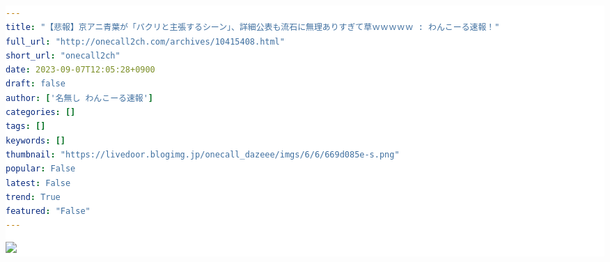 ```yaml
---
title: "【悲報】京アニ青葉が「パクリと主張するシーン」、詳細公表も流石に無理ありすぎて草ｗｗｗｗｗ : わんこーる速報！"
full_url: "http://onecall2ch.com/archives/10415408.html"
short_url: "onecall2ch"
date: 2023-09-07T12:05:28+0900
draft: false
author: ['名無し わんこーる速報']
categories: []
tags: []
keywords: []
thumbnail: "https://livedoor.blogimg.jp/onecall_dazeee/imgs/6/6/669d085e-s.png"
popular: False
latest: False
trend: True
featured: "False"
---
```


![](https://livedoor.blogimg.jp/onecall_dazeee/imgs/6/6/669d085e-s.png)

